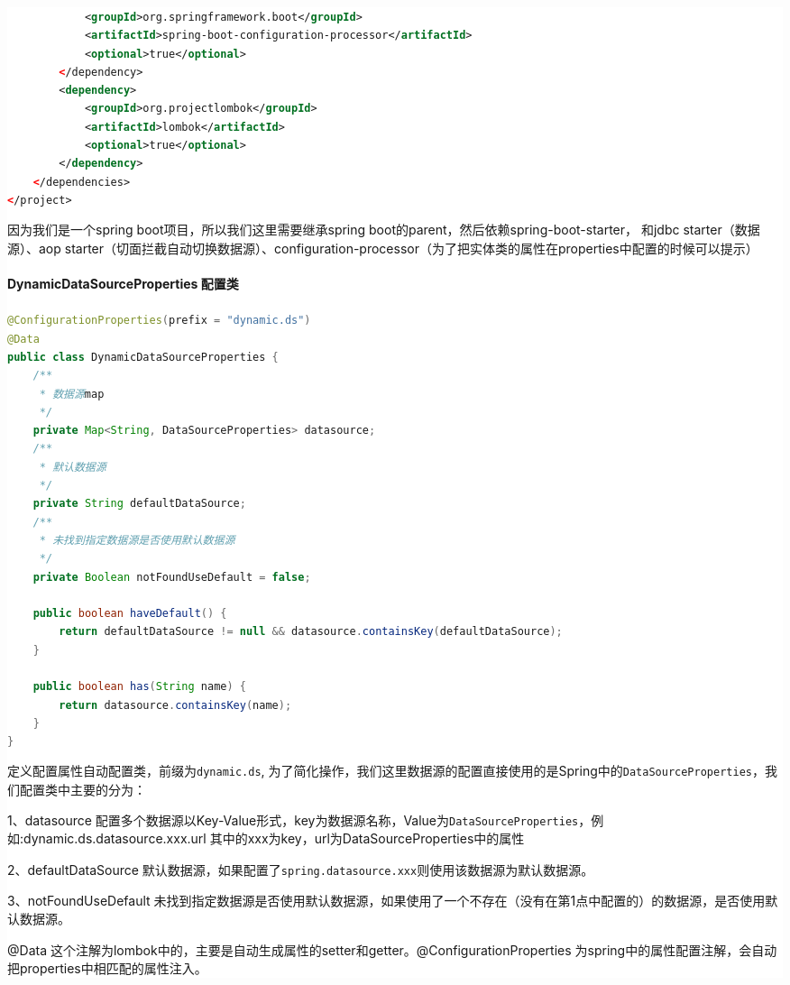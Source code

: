 ```xml
            <groupId>org.springframework.boot</groupId>
            <artifactId>spring-boot-configuration-processor</artifactId>
            <optional>true</optional>
        </dependency>
        <dependency>
            <groupId>org.projectlombok</groupId>
            <artifactId>lombok</artifactId>
            <optional>true</optional>
        </dependency>
    </dependencies>
</project>
```
因为我们是一个spring boot项目，所以我们这里需要继承spring boot的parent，然后依赖spring-boot-starter，
和jdbc starter（数据源）、aop starter（切面拦截自动切换数据源）、configuration-processor（为了把实体类的属性在properties中配置的时候可以提示）

#### DynamicDataSourceProperties 配置类
```java
@ConfigurationProperties(prefix = "dynamic.ds")
@Data
public class DynamicDataSourceProperties {
	/**
	 * 数据源map
	 */
	private Map<String, DataSourceProperties> datasource;
	/**
	 * 默认数据源
	 */
	private String defaultDataSource;
	/**
	 * 未找到指定数据源是否使用默认数据源
	 */
	private Boolean notFoundUseDefault = false;

	public boolean haveDefault() {
		return defaultDataSource != null && datasource.containsKey(defaultDataSource);
	}

	public boolean has(String name) {
		return datasource.containsKey(name);
	}
}
```
定义配置属性自动配置类，前缀为`dynamic.ds`, 为了简化操作，我们这里数据源的配置直接使用的是Spring中的`DataSourceProperties`，我们配置类中主要的分为：

1、datasource 配置多个数据源以Key-Value形式，key为数据源名称，Value为`DataSourceProperties`，例如:dynamic.ds.datasource.xxx.url 其中的xxx为key，url为DataSourceProperties中的属性

2、defaultDataSource 默认数据源，如果配置了`spring.datasource.xxx`则使用该数据源为默认数据源。

3、notFoundUseDefault 未找到指定数据源是否使用默认数据源，如果使用了一个不存在（没有在第1点中配置的）的数据源，是否使用默认数据源。

@Data 这个注解为lombok中的，主要是自动生成属性的setter和getter。@ConfigurationProperties 为spring中的属性配置注解，会自动把properties中相匹配的属性注入。
